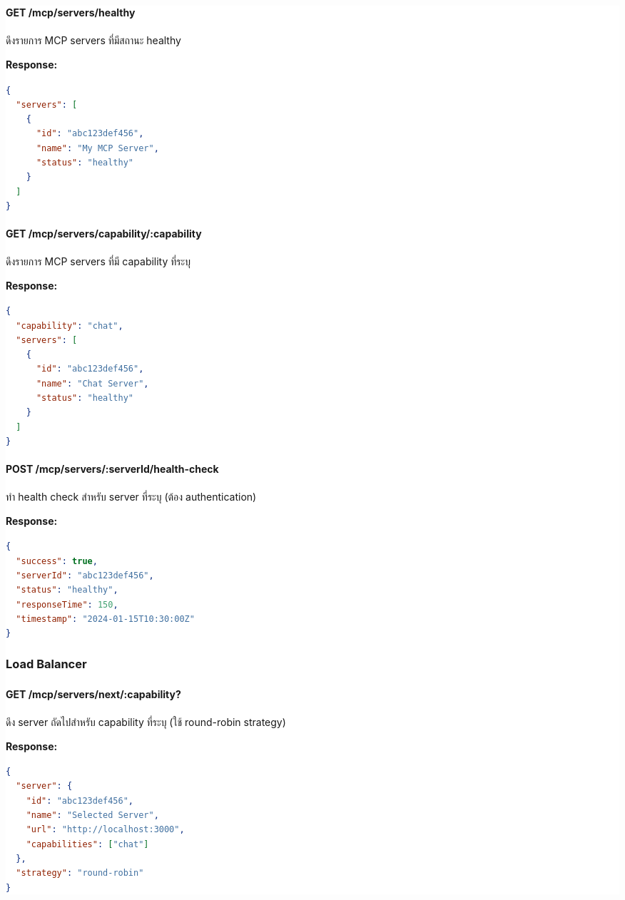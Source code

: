 #### GET /mcp/servers/healthy
ดึงรายการ MCP servers ที่มีสถานะ healthy

**Response:**
```json
{
  "servers": [
    {
      "id": "abc123def456",
      "name": "My MCP Server",
      "status": "healthy"
    }
  ]
}
```

#### GET /mcp/servers/capability/:capability
ดึงรายการ MCP servers ที่มี capability ที่ระบุ

**Response:**
```json
{
  "capability": "chat",
  "servers": [
    {
      "id": "abc123def456",
      "name": "Chat Server",
      "status": "healthy"
    }
  ]
}
```

#### POST /mcp/servers/:serverId/health-check
ทำ health check สำหรับ server ที่ระบุ (ต้อง authentication)

**Response:**
```json
{
  "success": true,
  "serverId": "abc123def456",
  "status": "healthy",
  "responseTime": 150,
  "timestamp": "2024-01-15T10:30:00Z"
}
```

### Load Balancer

#### GET /mcp/servers/next/:capability?
ดึง server ถัดไปสำหรับ capability ที่ระบุ (ใช้ round-robin strategy)

**Response:**
```json
{
  "server": {
    "id": "abc123def456",
    "name": "Selected Server",
    "url": "http://localhost:3000",
    "capabilities": ["chat"]
  },
  "strategy": "round-robin"
}
```
